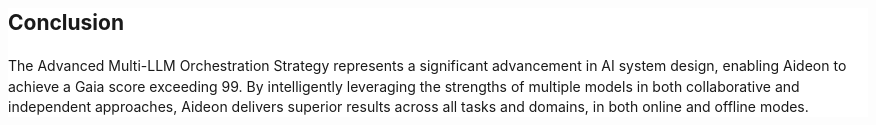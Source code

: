 ## Conclusion

The Advanced Multi-LLM Orchestration Strategy represents a significant advancement in AI system design, enabling Aideon to achieve a Gaia score exceeding 99. By intelligently leveraging the strengths of multiple models in both collaborative and independent approaches, Aideon delivers superior results across all tasks and domains, in both online and offline modes.

